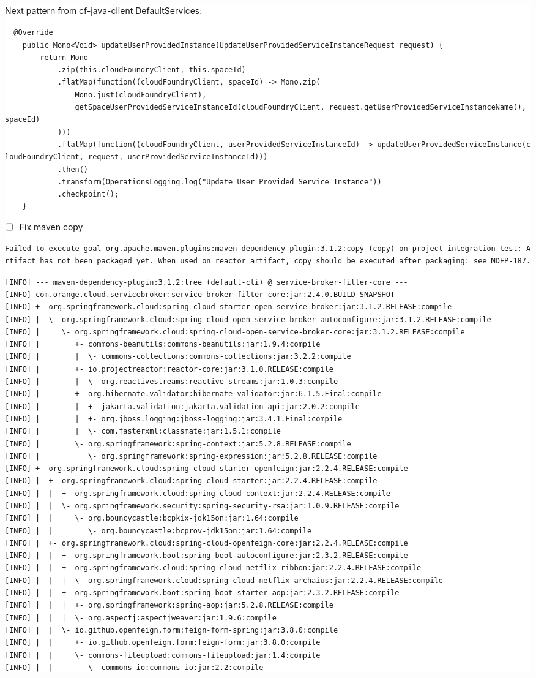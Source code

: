 Next pattern from cf-java-client DefaultServices:

```
  @Override
    public Mono<Void> updateUserProvidedInstance(UpdateUserProvidedServiceInstanceRequest request) {
        return Mono
            .zip(this.cloudFoundryClient, this.spaceId)
            .flatMap(function((cloudFoundryClient, spaceId) -> Mono.zip(
                Mono.just(cloudFoundryClient),
                getSpaceUserProvidedServiceInstanceId(cloudFoundryClient, request.getUserProvidedServiceInstanceName(), spaceId)
            )))
            .flatMap(function((cloudFoundryClient, userProvidedServiceInstanceId) -> updateUserProvidedServiceInstance(cloudFoundryClient, request, userProvidedServiceInstanceId)))
            .then()
            .transform(OperationsLogging.log("Update User Provided Service Instance"))
            .checkpoint();
    }
```

* [ ] Fix maven copy

```
Failed to execute goal org.apache.maven.plugins:maven-dependency-plugin:3.1.2:copy (copy) on project integration-test: Artifact has not been packaged yet. When used on reactor artifact, copy should be executed after packaging: see MDEP-187. 
```

```
[INFO] --- maven-dependency-plugin:3.1.2:tree (default-cli) @ service-broker-filter-core ---
[INFO] com.orange.cloud.servicebroker:service-broker-filter-core:jar:2.4.0.BUILD-SNAPSHOT
[INFO] +- org.springframework.cloud:spring-cloud-starter-open-service-broker:jar:3.1.2.RELEASE:compile
[INFO] |  \- org.springframework.cloud:spring-cloud-open-service-broker-autoconfigure:jar:3.1.2.RELEASE:compile
[INFO] |     \- org.springframework.cloud:spring-cloud-open-service-broker-core:jar:3.1.2.RELEASE:compile
[INFO] |        +- commons-beanutils:commons-beanutils:jar:1.9.4:compile
[INFO] |        |  \- commons-collections:commons-collections:jar:3.2.2:compile
[INFO] |        +- io.projectreactor:reactor-core:jar:3.1.0.RELEASE:compile
[INFO] |        |  \- org.reactivestreams:reactive-streams:jar:1.0.3:compile
[INFO] |        +- org.hibernate.validator:hibernate-validator:jar:6.1.5.Final:compile
[INFO] |        |  +- jakarta.validation:jakarta.validation-api:jar:2.0.2:compile
[INFO] |        |  +- org.jboss.logging:jboss-logging:jar:3.4.1.Final:compile
[INFO] |        |  \- com.fasterxml:classmate:jar:1.5.1:compile
[INFO] |        \- org.springframework:spring-context:jar:5.2.8.RELEASE:compile
[INFO] |           \- org.springframework:spring-expression:jar:5.2.8.RELEASE:compile
[INFO] +- org.springframework.cloud:spring-cloud-starter-openfeign:jar:2.2.4.RELEASE:compile
[INFO] |  +- org.springframework.cloud:spring-cloud-starter:jar:2.2.4.RELEASE:compile
[INFO] |  |  +- org.springframework.cloud:spring-cloud-context:jar:2.2.4.RELEASE:compile
[INFO] |  |  \- org.springframework.security:spring-security-rsa:jar:1.0.9.RELEASE:compile
[INFO] |  |     \- org.bouncycastle:bcpkix-jdk15on:jar:1.64:compile
[INFO] |  |        \- org.bouncycastle:bcprov-jdk15on:jar:1.64:compile
[INFO] |  +- org.springframework.cloud:spring-cloud-openfeign-core:jar:2.2.4.RELEASE:compile
[INFO] |  |  +- org.springframework.boot:spring-boot-autoconfigure:jar:2.3.2.RELEASE:compile
[INFO] |  |  +- org.springframework.cloud:spring-cloud-netflix-ribbon:jar:2.2.4.RELEASE:compile
[INFO] |  |  |  \- org.springframework.cloud:spring-cloud-netflix-archaius:jar:2.2.4.RELEASE:compile
[INFO] |  |  +- org.springframework.boot:spring-boot-starter-aop:jar:2.3.2.RELEASE:compile
[INFO] |  |  |  +- org.springframework:spring-aop:jar:5.2.8.RELEASE:compile
[INFO] |  |  |  \- org.aspectj:aspectjweaver:jar:1.9.6:compile
[INFO] |  |  \- io.github.openfeign.form:feign-form-spring:jar:3.8.0:compile
[INFO] |  |     +- io.github.openfeign.form:feign-form:jar:3.8.0:compile
[INFO] |  |     \- commons-fileupload:commons-fileupload:jar:1.4:compile
[INFO] |  |        \- commons-io:commons-io:jar:2.2:compile
```